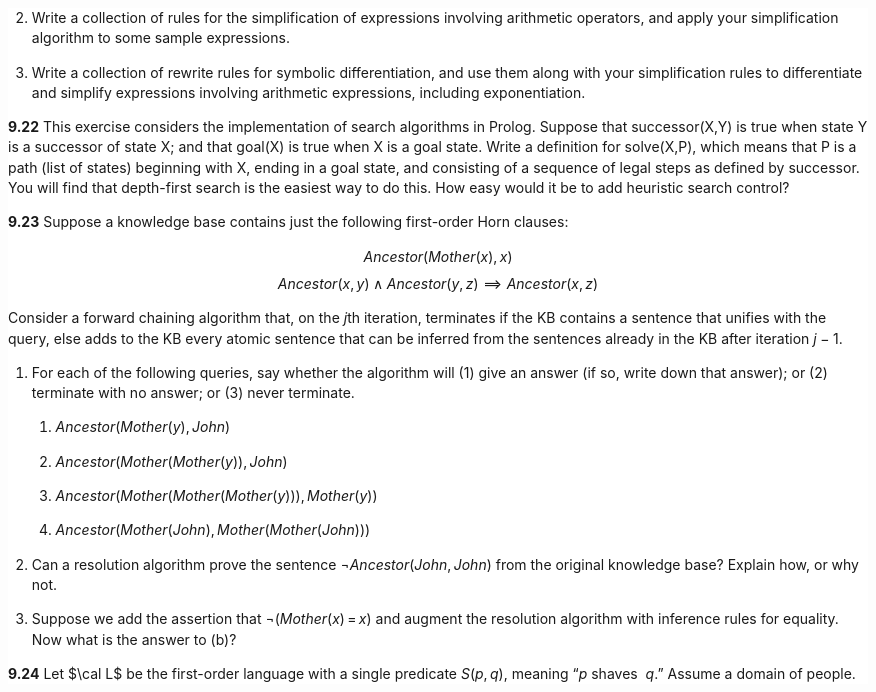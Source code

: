 2.  Write a collection of rules for the simplification of expressions
    involving arithmetic operators, and apply your simplification
    algorithm to some sample expressions.

3.  Write a collection of rewrite rules for symbolic differentiation,
    and use them along with your simplification rules to differentiate
    and simplify expressions involving arithmetic expressions,
    including exponentiation.

**9.22** This exercise considers the implementation of search algorithms in
Prolog. Suppose that <span>successor(X,Y)</span> is true when state
<span>Y</span> is a successor of state <span>X</span>; and that
<span>goal(X)</span> is true when <span>X</span> is a goal state. Write
a definition for <span>solve(X,P)</span>, which means that
<span>P</span> is a path (list of states) beginning with <span>X</span>,
ending in a goal state, and consisting of a sequence of legal steps as
defined by <span>successor</span>. You will find that depth-first search
is the easiest way to do this. How easy would it be to add heuristic
search control?

**9.23** Suppose a knowledge base contains just the following first-order Horn
clauses:

$$ 
Ancestor(Mother(x),x)
$$
$$
Ancestor(x,y) \land Ancestor(y,z) \implies Ancestor(x,z)
$$

Consider a forward chaining algorithm that, on the $j$th iteration,
terminates if the KB contains a sentence that unifies with the query,
else adds to the KB every atomic sentence that can be inferred from the
sentences already in the KB after iteration $j-1$.

1.  For each of the following queries, say whether the algorithm
    will (1) give an answer (if so, write down that answer); or (2)
    terminate with no answer; or (3) never terminate.

    1.  $Ancestor(Mother(y),John)$

    2.  $Ancestor(Mother(Mother(y)),John)$

    3.  $Ancestor(Mother(Mother(Mother(y))),Mother(y))$

    4.  $Ancestor(Mother(John),Mother(Mother(John)))$

2.  Can a resolution algorithm prove the sentence
    $\lnot Ancestor(John,John)$ from the original knowledge base?
    Explain how, or why not.

3.  Suppose we add the assertion that $\lnot(Mother(x){{\,{=}\,}}x)$ and
    augment the resolution algorithm with inference rules for equality.
    Now what is the answer to (b)?

**9.24** Let $\cal L$ be the first-order language with a single predicate
$S(p,q)$, meaning “$p$ shaves  $q$.” Assume a domain of people.
